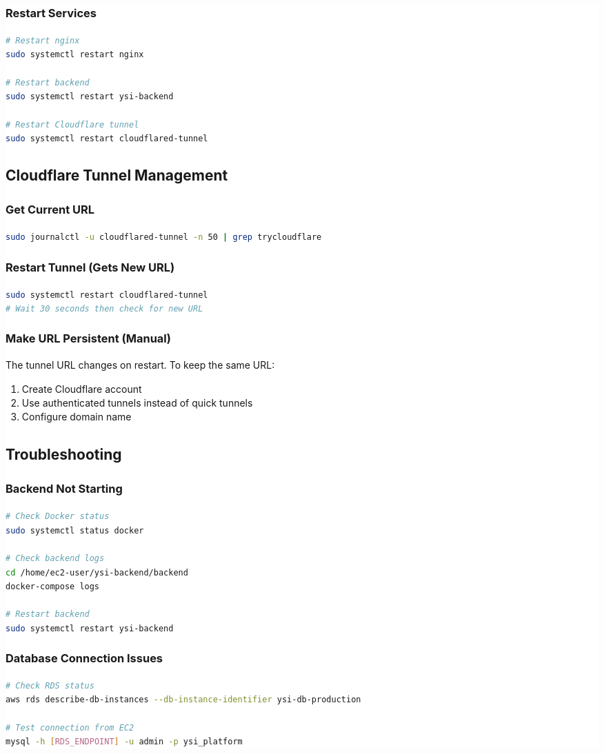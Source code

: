 ### Restart Services
```bash
# Restart nginx
sudo systemctl restart nginx

# Restart backend
sudo systemctl restart ysi-backend

# Restart Cloudflare tunnel
sudo systemctl restart cloudflared-tunnel
```

## Cloudflare Tunnel Management

### Get Current URL
```bash
sudo journalctl -u cloudflared-tunnel -n 50 | grep trycloudflare
```

### Restart Tunnel (Gets New URL)
```bash
sudo systemctl restart cloudflared-tunnel
# Wait 30 seconds then check for new URL
```

### Make URL Persistent (Manual)
The tunnel URL changes on restart. To keep the same URL:
1. Create Cloudflare account
2. Use authenticated tunnels instead of quick tunnels
3. Configure domain name

## Troubleshooting

### Backend Not Starting
```bash
# Check Docker status
sudo systemctl status docker

# Check backend logs
cd /home/ec2-user/ysi-backend/backend
docker-compose logs

# Restart backend
sudo systemctl restart ysi-backend
```

### Database Connection Issues
```bash
# Check RDS status
aws rds describe-db-instances --db-instance-identifier ysi-db-production

# Test connection from EC2
mysql -h [RDS_ENDPOINT] -u admin -p ysi_platform
```
